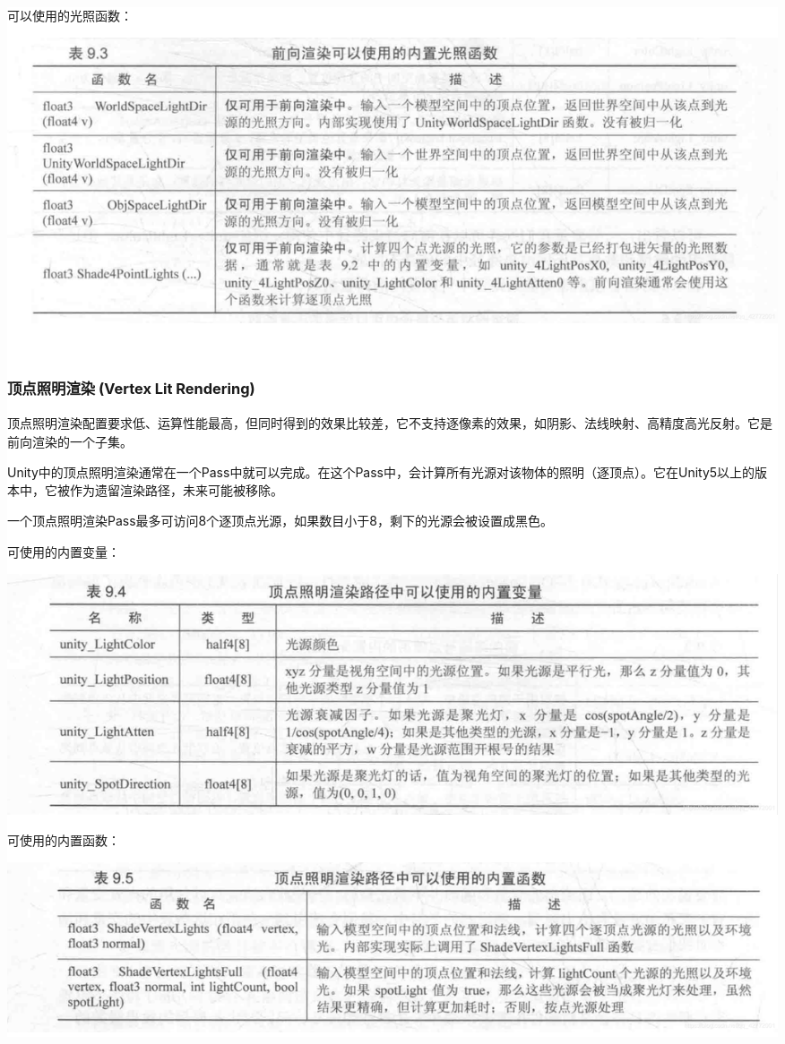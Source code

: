 
可以使用的光照函数：


![avatar](../assets/img/post/20200818135444933.png)

<br/>


### 顶点照明渲染 (Vertex Lit Rendering)
顶点照明渲染配置要求低、运算性能最高，但同时得到的效果比较差，它不支持逐像素的效果，如阴影、法线映射、高精度高光反射。它是前向渲染的一个子集。

Unity中的顶点照明渲染通常在一个Pass中就可以完成。在这个Pass中，会计算所有光源对该物体的照明（逐顶点）。它在Unity5以上的版本中，它被作为遗留渲染路径，未来可能被移除。

一个顶点照明渲染Pass最多可访问8个逐顶点光源，如果数目小于8，剩下的光源会被设置成黑色。

可使用的内置变量：


![avatar](../assets/img/post/20200818135959759.png)

可使用的内置函数：


![avatar](../assets/img/post/20200818140011947.png)
